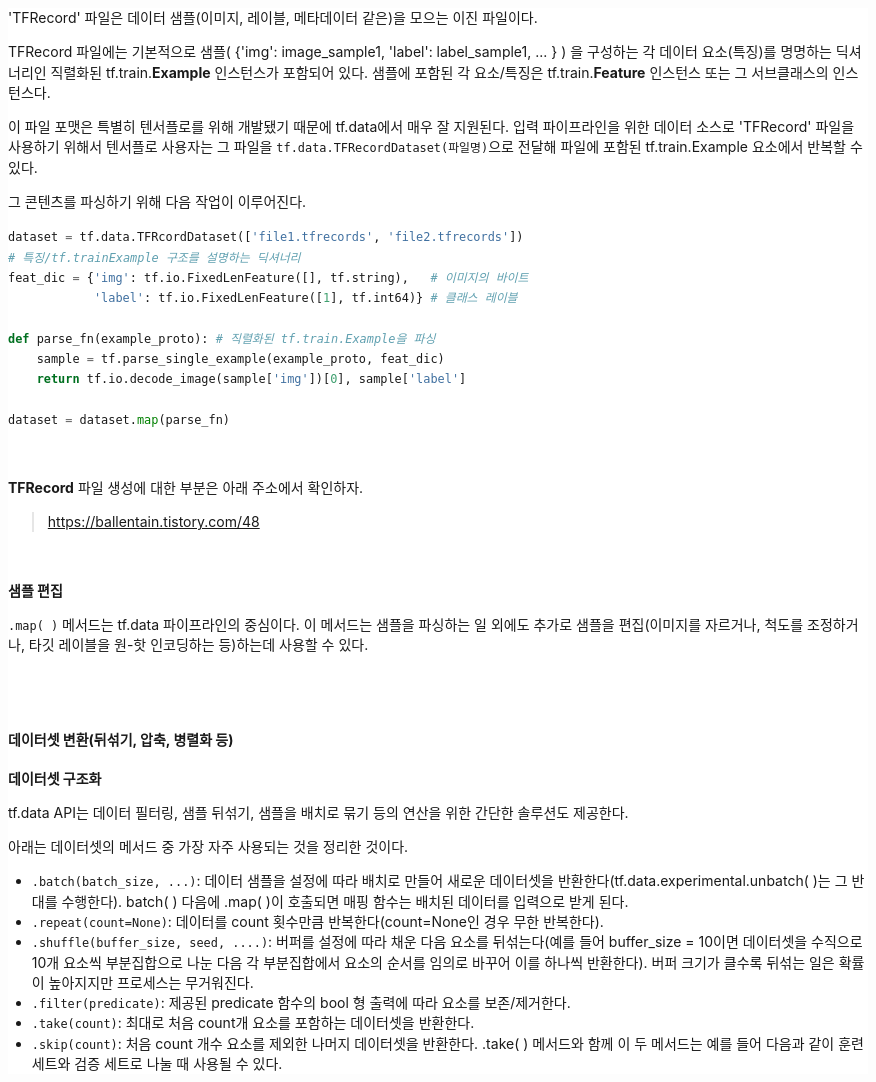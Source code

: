 'TFRecord' 파일은 데이터 샘플(이미지, 레이블, 메타데이터 같은)을 모으는 이진 파일이다. 

TFRecord 파일에는 기본적으로 샘플( {'img': image_sample1, 'label': label_sample1, ... } ) 을 구성하는 각 데이터 요소(특징)를 명명하는 딕셔너리인 직렬화된 tf.train.**Example** 인스턴스가 포함되어 있다. 샘플에 포함된 각 요소/특징은 tf.train.**Feature** 인스턴스 또는 그 서브클래스의 인스턴스다. 

이 파일 포맷은 특별히 텐서플로를 위해 개발됐기 때문에 tf.data에서 매우 잘 지원된다. 입력 파이프라인을 위한 데이터 소스로 'TFRecord' 파일을 사용하기 위해서 텐서플로 사용자는 그 파일을 `tf.data.TFRecordDataset(파일명)`으로 전달해 파일에 포함된 tf.train.Example 요소에서 반복할 수 있다. 

그 콘텐츠를 파싱하기 위해 다음 작업이 이루어진다. 

```python
dataset = tf.data.TFRcordDataset(['file1.tfrecords', 'file2.tfrecords'])
# 특징/tf.trainExample 구조를 설명하는 딕셔너리
feat_dic = {'img': tf.io.FixedLenFeature([], tf.string),   # 이미지의 바이트
            'label': tf.io.FixedLenFeature([1], tf.int64)} # 클래스 레이블

def parse_fn(example_proto): # 직렬화된 tf.train.Example을 파싱
    sample = tf.parse_single_example(example_proto, feat_dic)
    return tf.io.decode_image(sample['img'])[0], sample['label']
  
dataset = dataset.map(parse_fn)
```

<br>

**TFRecord** 파일 생성에 대한 부분은 아래 주소에서 확인하자. 

> https://ballentain.tistory.com/48

<br>

**샘플 편집**

`.map( )` 메서드는 tf.data 파이프라인의 중심이다. 이 메서드는 샘플을 파싱하는 일 외에도 추가로 샘플을 편집(이미지를 자르거나, 척도를 조정하거나, 타깃 레이블을 원-핫 인코딩하는 등)하는데 사용할 수 있다. 

<br>

<br>

#### 데이터셋 변환(뒤섞기, 압축, 병렬화 등)

**데이터셋 구조화**

tf.data API는 데이터 필터링, 샘플 뒤섞기, 샘플을 배치로 묶기 등의 연산을 위한 간단한 솔루션도 제공한다. 

아래는 데이터셋의 메서드 중 가장 자주 사용되는 것을 정리한 것이다. 

* `.batch(batch_size, ...)`: 데이터 샘플을 설정에 따라 배치로 만들어 새로운 데이터셋을 반환한다(tf.data.experimental.unbatch( )는 그 반대를 수행한다). batch( ) 다음에 .map( )이 호출되면 매핑 함수는 배치된 데이터를 입력으로 받게 된다. 
* `.repeat(count=None)`: 데이터를 count 횟수만큼 반복한다(count=None인 경우 무한 반복한다). 
* `.shuffle(buffer_size, seed, ....)`: 버퍼를 설정에 따라 채운 다음 요소를 뒤섞는다(예를 들어 buffer_size = 10이면 데이터셋을 수직으로 10개 요소씩 부분집합으로 나눈 다음 각 부분집합에서 요소의 순서를 임의로 바꾸어 이를 하나씩 반환한다). 버퍼 크기가 클수록 뒤섞는 일은 확률이 높아지지만 프로세스는 무거워진다. 
* `.filter(predicate)`: 제공된 predicate 함수의 bool 형 출력에 따라 요소를 보존/제거한다. 
* `.take(count)`: 최대로 처음 count개 요소를 포함하는 데이터셋을 반환한다. 
* `.skip(count)`: 처음 count 개수 요소를 제외한 나머지 데이터셋을 반환한다. .take( ) 메서드와 함께 이 두 메서드는 예를 들어 다음과 같이 훈련 세트와 검증 세트로 나눌 때 사용될 수 있다. 
